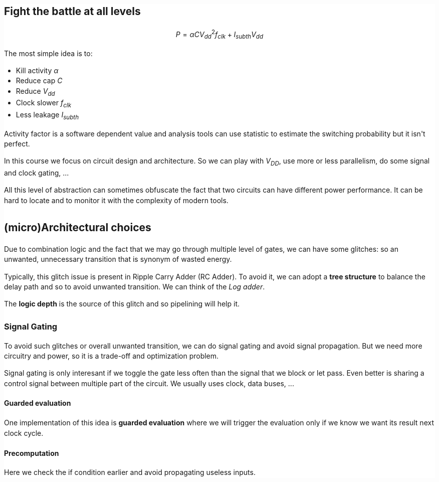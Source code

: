 ## Fight the battle at all levels

$$
P = \alpha CV_{dd}^2 f_{clk} + I_{subth} V_{dd}
$$

The most simple idea is to:

- Kill activity $\alpha$
- Reduce cap $C$
- Reduce $V_{dd}$
- Clock slower $f_{clk}$
- Less leakage $I_{subth}$

Activity factor is a software dependent value and analysis tools can use statistic to estimate the switching probability but it isn't perfect.

In this course we focus on circuit design and architecture. So we can play with $V_{DD}$, use more or less parallelism, do some signal and clock gating, ...

All this level of abstraction can sometimes obfuscate the fact that two circuits can have different power performance. It can be hard to locate and to monitor it with the complexity of modern tools.

## (micro)Architectural choices

Due to combination logic and the fact that we may go through multiple level of gates, we can have some glitches: so an unwanted, unnecessary transition that is synonym of wasted energy.

Typically, this glitch issue is present in Ripple Carry Adder (RC Adder). To avoid it, we can adopt a **tree structure** to balance the delay path and so to avoid unwanted transition. We can think of the *Log adder*.

The **logic depth** is the source of this glitch and so pipelining will help it.

### Signal Gating

To avoid such glitches or overall unwanted transition, we can do signal gating and avoid signal propagation. But we need more circuitry and power, so it is a trade-off and optimization problem.

Signal gating is only interesant if we toggle the gate less often than the signal that we block or let pass. Even better is sharing a control signal between multiple part of the circuit. We usually uses clock, data buses, ...

#### Guarded evaluation

One implementation of this idea is **guarded evaluation** where we will trigger the evaluation only if we know we want its result next clock cycle.

#### Precomputation

Here we check the if condition earlier and avoid propagating useless inputs.
